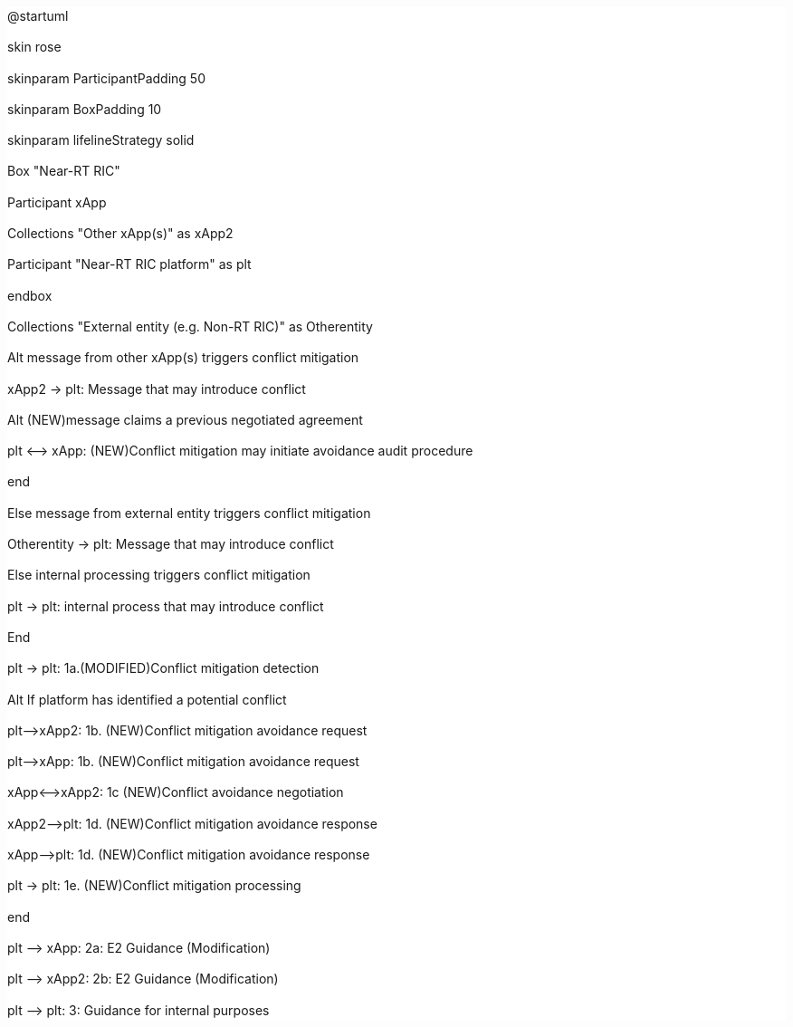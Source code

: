 @startuml

skin rose

skinparam ParticipantPadding 50

skinparam BoxPadding 10

skinparam lifelineStrategy solid

Box "Near-RT RIC"

Participant xApp

Collections "Other xApp(s)" as xApp2

Participant "Near-RT RIC platform" as plt

endbox

Collections "External entity (e.g. Non-RT RIC)" as Otherentity

Alt message from other xApp(s) triggers conflict mitigation

xApp2 -> plt: Message that may introduce conflict

Alt (NEW)message claims a previous negotiated agreement

plt <--> xApp: (NEW)Conflict mitigation may initiate avoidance audit procedure

end

Else message from external entity triggers conflict mitigation

Otherentity -> plt: Message that may introduce conflict

Else internal processing triggers conflict mitigation

plt -> plt: internal process that may introduce conflict

End

plt -> plt: 1a.(MODIFIED)Conflict mitigation detection

Alt If platform has identified a potential conflict

plt-->xApp2: 1b. (NEW)Conflict mitigation avoidance request

plt-->xApp: 1b. (NEW)Conflict mitigation avoidance request

xApp<-->xApp2: 1c (NEW)Conflict avoidance negotiation

xApp2-->plt: 1d. (NEW)Conflict mitigation avoidance response

xApp-->plt: 1d. (NEW)Conflict mitigation avoidance response

plt -> plt: 1e. (NEW)Conflict mitigation processing

end

plt --> xApp: 2a: E2 Guidance (Modification)

plt --> xApp2: 2b: E2 Guidance (Modification)

plt --> plt: 3: Guidance for internal purposes
